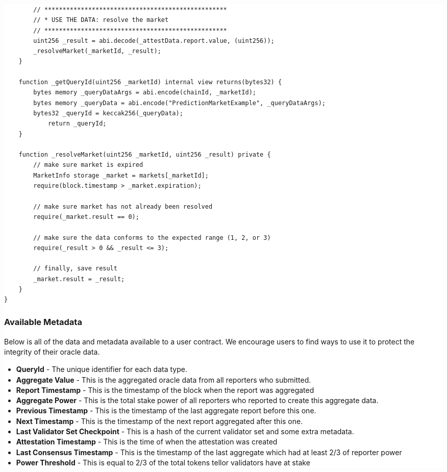 ```solidity
		// **************************************************
		// * USE THE DATA: resolve the market
		// **************************************************
		uint256 _result = abi.decode(_attestData.report.value, (uint256));
		_resolveMarket(_marketId, _result);
	}

	function _getQueryId(uint256 _marketId) internal view returns(bytes32) {
		bytes memory _queryDataArgs = abi.encode(chainId, _marketId);
		bytes memory _queryData = abi.encode("PredictionMarketExample", _queryDataArgs);
		bytes32 _queryId = keccak256(_queryData);
        	return _queryId;
	}

	function _resolveMarket(uint256 _marketId, uint256 _result) private {
		// make sure market is expired
		MarketInfo storage _market = markets[_marketId];
		require(block.timestamp > _market.expiration);

		// make sure market has not already been resolved
		require(_market.result == 0);

		// make sure the data conforms to the expected range (1, 2, or 3)
		require(_result > 0 && _result <= 3);
		
		// finally, save result
		_market.result = _result;
	}
}
```

### Available Metadata

Below is all of the data and metadata available to a user contract. We encourage users to find ways to use it to protect the integrity of their oracle data.

* **QueryId** - The unique identifier for each data type.
* **Aggregate Value** - This is the aggregated oracle data from all reporters who submitted.
* **Report Timestamp** - This is the timestamp of the block when the report was aggregated
* **Aggregate Power** - This is the total stake power of all reporters who reported to create this aggregate data.
* **Previous Timestamp** - This is the timestamp of the last aggregate report before this one.
* **Next Timestamp** - This is the timestamp of the next report aggregated after this one.
* **Last Validator Set Checkpoint** - This is a hash of the current validator set and some extra metadata.
* **Attestation Timestamp** - This is the time of when the attestation was created
* **Last Consensus Timestamp** - This is the timestamp of the last aggregate which had at least 2/3 of reporter power
* **Power Threshold** - This is equal to 2/3 of the total tokens tellor validators have at stake
